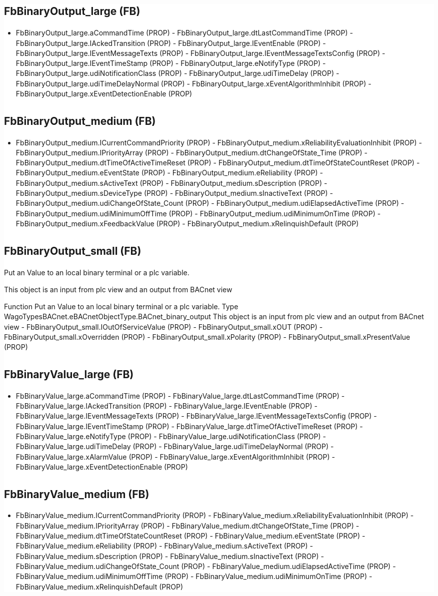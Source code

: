 ## FbBinaryOutput_large (FB)


- FbBinaryOutput_large.aCommandTime (PROP) - FbBinaryOutput_large.dtLastCommandTime (PROP) - FbBinaryOutput_large.IAckedTransition (PROP) - FbBinaryOutput_large.IEventEnable (PROP) - FbBinaryOutput_large.IEventMessageTexts (PROP) - FbBinaryOutput_large.IEventMessageTextsConfig (PROP) - FbBinaryOutput_large.IEventTimeStamp (PROP) - FbBinaryOutput_large.eNotifyType (PROP) - FbBinaryOutput_large.udiNotificationClass (PROP) - FbBinaryOutput_large.udiTimeDelay (PROP) - FbBinaryOutput_large.udiTimeDelayNormal (PROP) - FbBinaryOutput_large.xEventAlgorithmInhibit (PROP) - FbBinaryOutput_large.xEventDetectionEnable (PROP)

## FbBinaryOutput_medium (FB)


- FbBinaryOutput_medium.ICurrentCommandPriority (PROP) - FbBinaryOutput_medium.xReliabilityEvaluationInhibit (PROP) - FbBinaryOutput_medium.IPriorityArray (PROP) - FbBinaryOutput_medium.dtChangeOfState_Time (PROP) - FbBinaryOutput_medium.dtTimeOfActiveTimeReset (PROP) - FbBinaryOutput_medium.dtTimeOfStateCountReset (PROP) - FbBinaryOutput_medium.eEventState (PROP) - FbBinaryOutput_medium.eReliability (PROP) - FbBinaryOutput_medium.sActiveText (PROP) - FbBinaryOutput_medium.sDescription (PROP) - FbBinaryOutput_medium.sDeviceType (PROP) - FbBinaryOutput_medium.sInactiveText (PROP) - FbBinaryOutput_medium.udiChangeOfState_Count (PROP) - FbBinaryOutput_medium.udiElapsedActiveTime (PROP) - FbBinaryOutput_medium.udiMinimumOffTime (PROP) - FbBinaryOutput_medium.udiMinimumOnTime (PROP) - FbBinaryOutput_medium.xFeedbackValue (PROP) - FbBinaryOutput_medium.xRelinquishDefault (PROP)

## FbBinaryOutput_small (FB)


Put an Value to an local binary terminal or a plc variable.

This object is an input from plc view and an output from BACnet view

Function Put an Value to an local binary terminal or a plc variable. Type WagoTypesBACnet.eBACnetObjectType.BACnet_binary_output This object is an input from plc view and an output from BACnet view - FbBinaryOutput_small.IOutOfServiceValue (PROP) - FbBinaryOutput_small.xOUT (PROP) - FbBinaryOutput_small.xOverridden (PROP) - FbBinaryOutput_small.xPolarity (PROP) - FbBinaryOutput_small.xPresentValue (PROP)

## FbBinaryValue_large (FB)


- FbBinaryValue_large.aCommandTime (PROP) - FbBinaryValue_large.dtLastCommandTime (PROP) - FbBinaryValue_large.IAckedTransition (PROP) - FbBinaryValue_large.IEventEnable (PROP) - FbBinaryValue_large.IEventMessageTexts (PROP) - FbBinaryValue_large.IEventMessageTextsConfig (PROP) - FbBinaryValue_large.IEventTimeStamp (PROP) - FbBinaryValue_large.dtTimeOfActiveTimeReset (PROP) - FbBinaryValue_large.eNotifyType (PROP) - FbBinaryValue_large.udiNotificationClass (PROP) - FbBinaryValue_large.udiTimeDelay (PROP) - FbBinaryValue_large.udiTimeDelayNormal (PROP) - FbBinaryValue_large.xAlarmValue (PROP) - FbBinaryValue_large.xEventAlgorithmInhibit (PROP) - FbBinaryValue_large.xEventDetectionEnable (PROP)

## FbBinaryValue_medium (FB)


- FbBinaryValue_medium.ICurrentCommandPriority (PROP) - FbBinaryValue_medium.xReliabilityEvaluationInhibit (PROP) - FbBinaryValue_medium.IPriorityArray (PROP) - FbBinaryValue_medium.dtChangeOfState_Time (PROP) - FbBinaryValue_medium.dtTimeOfStateCountReset (PROP) - FbBinaryValue_medium.eEventState (PROP) - FbBinaryValue_medium.eReliability (PROP) - FbBinaryValue_medium.sActiveText (PROP) - FbBinaryValue_medium.sDescription (PROP) - FbBinaryValue_medium.sInactiveText (PROP) - FbBinaryValue_medium.udiChangeOfState_Count (PROP) - FbBinaryValue_medium.udiElapsedActiveTime (PROP) - FbBinaryValue_medium.udiMinimumOffTime (PROP) - FbBinaryValue_medium.udiMinimumOnTime (PROP) - FbBinaryValue_medium.xRelinquishDefault (PROP)
